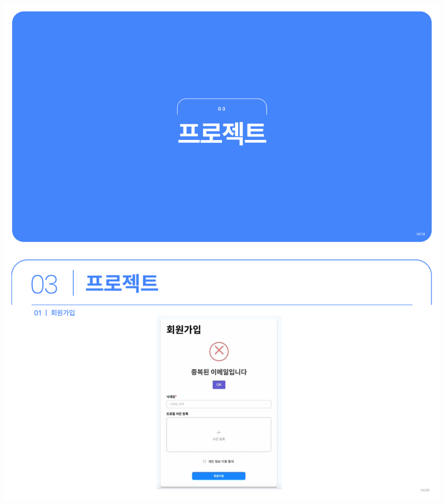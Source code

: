 ![](docs/ppt/8d8af627f76c4cb7234fa886822e4d93-18.jpg)
![](docs/ppt/8d8af627f76c4cb7234fa886822e4d93-19.jpg)